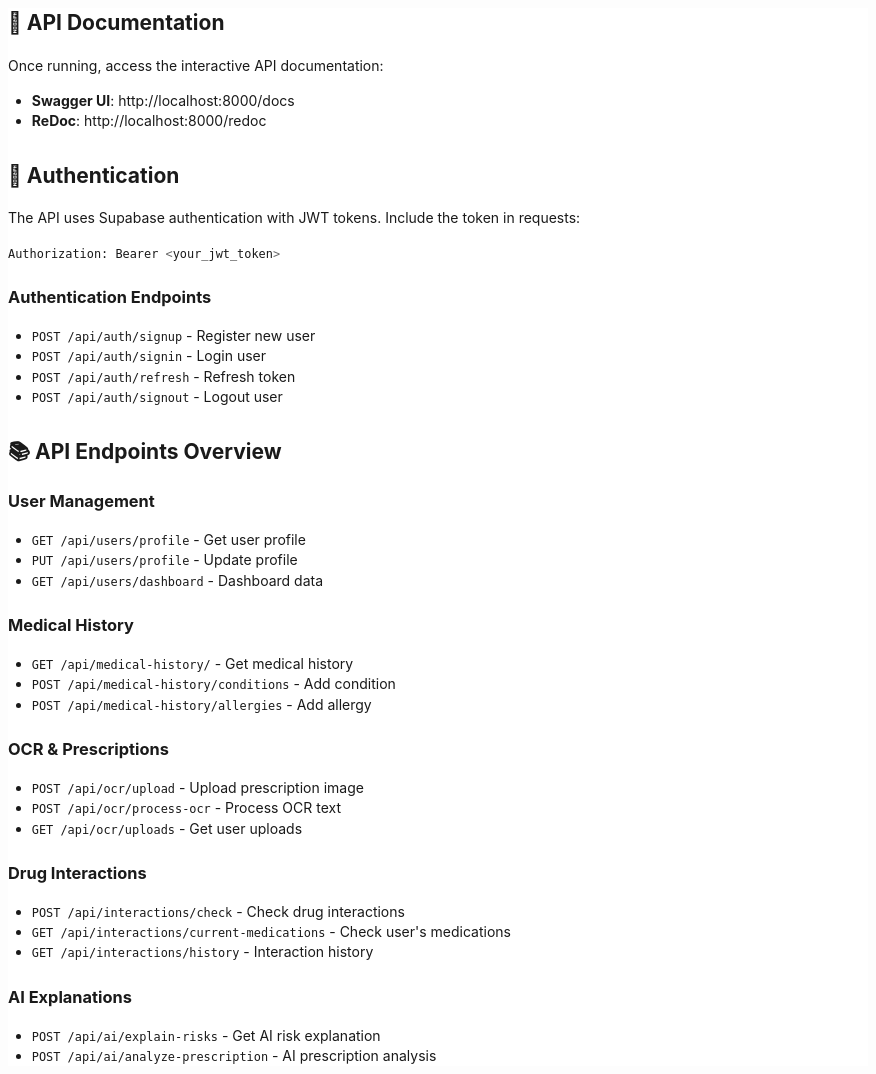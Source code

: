 ## 📖 API Documentation

Once running, access the interactive API documentation:

- **Swagger UI**: http://localhost:8000/docs
- **ReDoc**: http://localhost:8000/redoc

## 🔐 Authentication

The API uses Supabase authentication with JWT tokens. Include the token in requests:

```bash
Authorization: Bearer <your_jwt_token>
```

### Authentication Endpoints

- `POST /api/auth/signup` - Register new user
- `POST /api/auth/signin` - Login user
- `POST /api/auth/refresh` - Refresh token
- `POST /api/auth/signout` - Logout user

## 📚 API Endpoints Overview

### User Management

- `GET /api/users/profile` - Get user profile
- `PUT /api/users/profile` - Update profile
- `GET /api/users/dashboard` - Dashboard data

### Medical History

- `GET /api/medical-history/` - Get medical history
- `POST /api/medical-history/conditions` - Add condition
- `POST /api/medical-history/allergies` - Add allergy

### OCR & Prescriptions

- `POST /api/ocr/upload` - Upload prescription image
- `POST /api/ocr/process-ocr` - Process OCR text
- `GET /api/ocr/uploads` - Get user uploads

### Drug Interactions

- `POST /api/interactions/check` - Check drug interactions
- `GET /api/interactions/current-medications` - Check user's medications
- `GET /api/interactions/history` - Interaction history

### AI Explanations

- `POST /api/ai/explain-risks` - Get AI risk explanation
- `POST /api/ai/analyze-prescription` - AI prescription analysis
